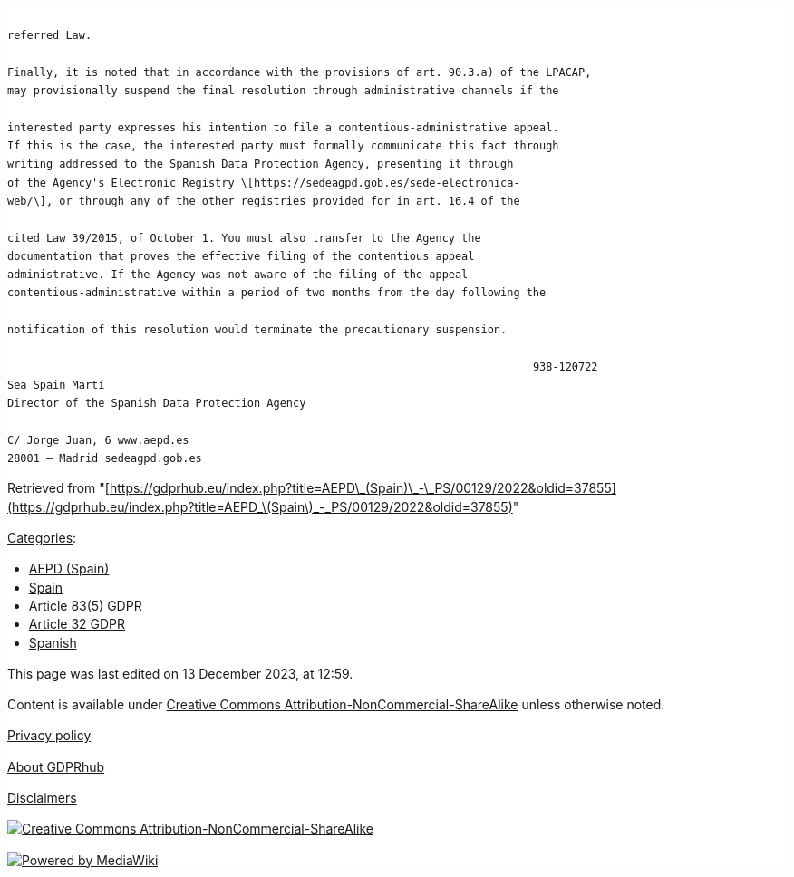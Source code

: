 ```

referred Law.

Finally, it is noted that in accordance with the provisions of art. 90.3.a) of the LPACAP,
may provisionally suspend the final resolution through administrative channels if the

interested party expresses his intention to file a contentious-administrative appeal.
If this is the case, the interested party must formally communicate this fact through
writing addressed to the Spanish Data Protection Agency, presenting it through
of the Agency's Electronic Registry \[https://sedeagpd.gob.es/sede-electronica-
web/\], or through any of the other registries provided for in art. 16.4 of the

cited Law 39/2015, of October 1. You must also transfer to the Agency the
documentation that proves the effective filing of the contentious appeal
administrative. If the Agency was not aware of the filing of the appeal
contentious-administrative within a period of two months from the day following the

notification of this resolution would terminate the precautionary suspension.

                                                                                 938-120722
Sea Spain Martí
Director of the Spanish Data Protection Agency

C/ Jorge Juan, 6 www.aepd.es
28001 – Madrid sedeagpd.gob.es

```

Retrieved from "[https://gdprhub.eu/index.php?title=AEPD\_(Spain)\_-\_PS/00129/2022&oldid=37855](https://gdprhub.eu/index.php?title=AEPD_\(Spain\)_-_PS/00129/2022&oldid=37855)"

[Categories](/index.php?title=Special:Categories "Special:Categories"):

*   [AEPD (Spain)](/index.php?title=Category:AEPD_\(Spain\) "Category:AEPD (Spain)")
*   [Spain](/index.php?title=Category:Spain "Category:Spain")
*   [Article 83(5) GDPR](/index.php?title=Category:Article_83\(5\)_GDPR "Category:Article 83(5) GDPR")
*   [Article 32 GDPR](/index.php?title=Category:Article_32_GDPR "Category:Article 32 GDPR")
*   [Spanish](/index.php?title=Category:Spanish "Category:Spanish")

This page was last edited on 13 December 2023, at 12:59.

Content is available under [Creative Commons Attribution-NonCommercial-ShareAlike](https://creativecommons.org/licenses/by-nc-sa/4.0/) unless otherwise noted.

[Privacy policy](/index.php?title=GDPRhub:Privacy_policy)

[About GDPRhub](/index.php?title=GDPRhub:About)

[Disclaimers](/index.php?title=GDPRhub:General_disclaimer)

[![Creative Commons Attribution-NonCommercial-ShareAlike](/resources/assets/licenses/cc-by-nc-sa.png)](https://creativecommons.org/licenses/by-nc-sa/4.0/)

[![Powered by MediaWiki](/resources/assets/poweredby_mediawiki_88x31.png)](https://www.mediawiki.org/)